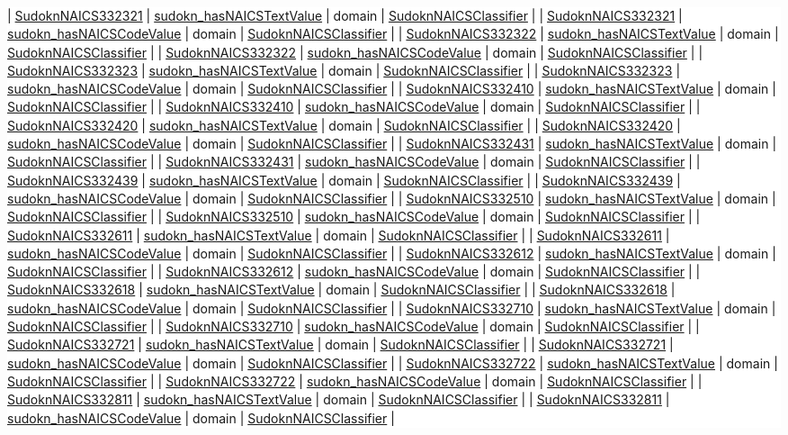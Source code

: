 | [SudoknNAICS332321](../classes/SudoknNAICS332321.md) | [sudokn_hasNAICSTextValue](../slots/sudokn_hasNAICSTextValue.md) | domain | [SudoknNAICSClassifier](../classes/SudoknNAICSClassifier.md) |
| [SudoknNAICS332321](../classes/SudoknNAICS332321.md) | [sudokn_hasNAICSCodeValue](../slots/sudokn_hasNAICSCodeValue.md) | domain | [SudoknNAICSClassifier](../classes/SudoknNAICSClassifier.md) |
| [SudoknNAICS332322](../classes/SudoknNAICS332322.md) | [sudokn_hasNAICSTextValue](../slots/sudokn_hasNAICSTextValue.md) | domain | [SudoknNAICSClassifier](../classes/SudoknNAICSClassifier.md) |
| [SudoknNAICS332322](../classes/SudoknNAICS332322.md) | [sudokn_hasNAICSCodeValue](../slots/sudokn_hasNAICSCodeValue.md) | domain | [SudoknNAICSClassifier](../classes/SudoknNAICSClassifier.md) |
| [SudoknNAICS332323](../classes/SudoknNAICS332323.md) | [sudokn_hasNAICSTextValue](../slots/sudokn_hasNAICSTextValue.md) | domain | [SudoknNAICSClassifier](../classes/SudoknNAICSClassifier.md) |
| [SudoknNAICS332323](../classes/SudoknNAICS332323.md) | [sudokn_hasNAICSCodeValue](../slots/sudokn_hasNAICSCodeValue.md) | domain | [SudoknNAICSClassifier](../classes/SudoknNAICSClassifier.md) |
| [SudoknNAICS332410](../classes/SudoknNAICS332410.md) | [sudokn_hasNAICSTextValue](../slots/sudokn_hasNAICSTextValue.md) | domain | [SudoknNAICSClassifier](../classes/SudoknNAICSClassifier.md) |
| [SudoknNAICS332410](../classes/SudoknNAICS332410.md) | [sudokn_hasNAICSCodeValue](../slots/sudokn_hasNAICSCodeValue.md) | domain | [SudoknNAICSClassifier](../classes/SudoknNAICSClassifier.md) |
| [SudoknNAICS332420](../classes/SudoknNAICS332420.md) | [sudokn_hasNAICSTextValue](../slots/sudokn_hasNAICSTextValue.md) | domain | [SudoknNAICSClassifier](../classes/SudoknNAICSClassifier.md) |
| [SudoknNAICS332420](../classes/SudoknNAICS332420.md) | [sudokn_hasNAICSCodeValue](../slots/sudokn_hasNAICSCodeValue.md) | domain | [SudoknNAICSClassifier](../classes/SudoknNAICSClassifier.md) |
| [SudoknNAICS332431](../classes/SudoknNAICS332431.md) | [sudokn_hasNAICSTextValue](../slots/sudokn_hasNAICSTextValue.md) | domain | [SudoknNAICSClassifier](../classes/SudoknNAICSClassifier.md) |
| [SudoknNAICS332431](../classes/SudoknNAICS332431.md) | [sudokn_hasNAICSCodeValue](../slots/sudokn_hasNAICSCodeValue.md) | domain | [SudoknNAICSClassifier](../classes/SudoknNAICSClassifier.md) |
| [SudoknNAICS332439](../classes/SudoknNAICS332439.md) | [sudokn_hasNAICSTextValue](../slots/sudokn_hasNAICSTextValue.md) | domain | [SudoknNAICSClassifier](../classes/SudoknNAICSClassifier.md) |
| [SudoknNAICS332439](../classes/SudoknNAICS332439.md) | [sudokn_hasNAICSCodeValue](../slots/sudokn_hasNAICSCodeValue.md) | domain | [SudoknNAICSClassifier](../classes/SudoknNAICSClassifier.md) |
| [SudoknNAICS332510](../classes/SudoknNAICS332510.md) | [sudokn_hasNAICSTextValue](../slots/sudokn_hasNAICSTextValue.md) | domain | [SudoknNAICSClassifier](../classes/SudoknNAICSClassifier.md) |
| [SudoknNAICS332510](../classes/SudoknNAICS332510.md) | [sudokn_hasNAICSCodeValue](../slots/sudokn_hasNAICSCodeValue.md) | domain | [SudoknNAICSClassifier](../classes/SudoknNAICSClassifier.md) |
| [SudoknNAICS332611](../classes/SudoknNAICS332611.md) | [sudokn_hasNAICSTextValue](../slots/sudokn_hasNAICSTextValue.md) | domain | [SudoknNAICSClassifier](../classes/SudoknNAICSClassifier.md) |
| [SudoknNAICS332611](../classes/SudoknNAICS332611.md) | [sudokn_hasNAICSCodeValue](../slots/sudokn_hasNAICSCodeValue.md) | domain | [SudoknNAICSClassifier](../classes/SudoknNAICSClassifier.md) |
| [SudoknNAICS332612](../classes/SudoknNAICS332612.md) | [sudokn_hasNAICSTextValue](../slots/sudokn_hasNAICSTextValue.md) | domain | [SudoknNAICSClassifier](../classes/SudoknNAICSClassifier.md) |
| [SudoknNAICS332612](../classes/SudoknNAICS332612.md) | [sudokn_hasNAICSCodeValue](../slots/sudokn_hasNAICSCodeValue.md) | domain | [SudoknNAICSClassifier](../classes/SudoknNAICSClassifier.md) |
| [SudoknNAICS332618](../classes/SudoknNAICS332618.md) | [sudokn_hasNAICSTextValue](../slots/sudokn_hasNAICSTextValue.md) | domain | [SudoknNAICSClassifier](../classes/SudoknNAICSClassifier.md) |
| [SudoknNAICS332618](../classes/SudoknNAICS332618.md) | [sudokn_hasNAICSCodeValue](../slots/sudokn_hasNAICSCodeValue.md) | domain | [SudoknNAICSClassifier](../classes/SudoknNAICSClassifier.md) |
| [SudoknNAICS332710](../classes/SudoknNAICS332710.md) | [sudokn_hasNAICSTextValue](../slots/sudokn_hasNAICSTextValue.md) | domain | [SudoknNAICSClassifier](../classes/SudoknNAICSClassifier.md) |
| [SudoknNAICS332710](../classes/SudoknNAICS332710.md) | [sudokn_hasNAICSCodeValue](../slots/sudokn_hasNAICSCodeValue.md) | domain | [SudoknNAICSClassifier](../classes/SudoknNAICSClassifier.md) |
| [SudoknNAICS332721](../classes/SudoknNAICS332721.md) | [sudokn_hasNAICSTextValue](../slots/sudokn_hasNAICSTextValue.md) | domain | [SudoknNAICSClassifier](../classes/SudoknNAICSClassifier.md) |
| [SudoknNAICS332721](../classes/SudoknNAICS332721.md) | [sudokn_hasNAICSCodeValue](../slots/sudokn_hasNAICSCodeValue.md) | domain | [SudoknNAICSClassifier](../classes/SudoknNAICSClassifier.md) |
| [SudoknNAICS332722](../classes/SudoknNAICS332722.md) | [sudokn_hasNAICSTextValue](../slots/sudokn_hasNAICSTextValue.md) | domain | [SudoknNAICSClassifier](../classes/SudoknNAICSClassifier.md) |
| [SudoknNAICS332722](../classes/SudoknNAICS332722.md) | [sudokn_hasNAICSCodeValue](../slots/sudokn_hasNAICSCodeValue.md) | domain | [SudoknNAICSClassifier](../classes/SudoknNAICSClassifier.md) |
| [SudoknNAICS332811](../classes/SudoknNAICS332811.md) | [sudokn_hasNAICSTextValue](../slots/sudokn_hasNAICSTextValue.md) | domain | [SudoknNAICSClassifier](../classes/SudoknNAICSClassifier.md) |
| [SudoknNAICS332811](../classes/SudoknNAICS332811.md) | [sudokn_hasNAICSCodeValue](../slots/sudokn_hasNAICSCodeValue.md) | domain | [SudoknNAICSClassifier](../classes/SudoknNAICSClassifier.md) |